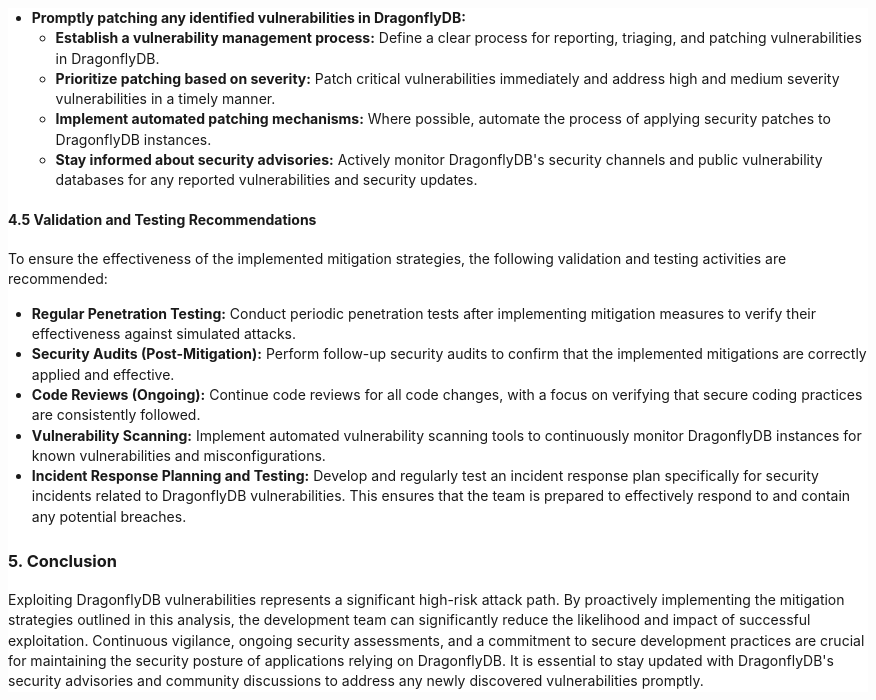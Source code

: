 *   **Promptly patching any identified vulnerabilities in DragonflyDB:**
    *   **Establish a vulnerability management process:**  Define a clear process for reporting, triaging, and patching vulnerabilities in DragonflyDB.
    *   **Prioritize patching based on severity:**  Patch critical vulnerabilities immediately and address high and medium severity vulnerabilities in a timely manner.
    *   **Implement automated patching mechanisms:**  Where possible, automate the process of applying security patches to DragonflyDB instances.
    *   **Stay informed about security advisories:**  Actively monitor DragonflyDB's security channels and public vulnerability databases for any reported vulnerabilities and security updates.

#### 4.5 Validation and Testing Recommendations

To ensure the effectiveness of the implemented mitigation strategies, the following validation and testing activities are recommended:

*   **Regular Penetration Testing:**  Conduct periodic penetration tests after implementing mitigation measures to verify their effectiveness against simulated attacks.
*   **Security Audits (Post-Mitigation):**  Perform follow-up security audits to confirm that the implemented mitigations are correctly applied and effective.
*   **Code Reviews (Ongoing):**  Continue code reviews for all code changes, with a focus on verifying that secure coding practices are consistently followed.
*   **Vulnerability Scanning:**  Implement automated vulnerability scanning tools to continuously monitor DragonflyDB instances for known vulnerabilities and misconfigurations.
*   **Incident Response Planning and Testing:**  Develop and regularly test an incident response plan specifically for security incidents related to DragonflyDB vulnerabilities. This ensures that the team is prepared to effectively respond to and contain any potential breaches.

### 5. Conclusion

Exploiting DragonflyDB vulnerabilities represents a significant high-risk attack path. By proactively implementing the mitigation strategies outlined in this analysis, the development team can significantly reduce the likelihood and impact of successful exploitation. Continuous vigilance, ongoing security assessments, and a commitment to secure development practices are crucial for maintaining the security posture of applications relying on DragonflyDB.  It is essential to stay updated with DragonflyDB's security advisories and community discussions to address any newly discovered vulnerabilities promptly.